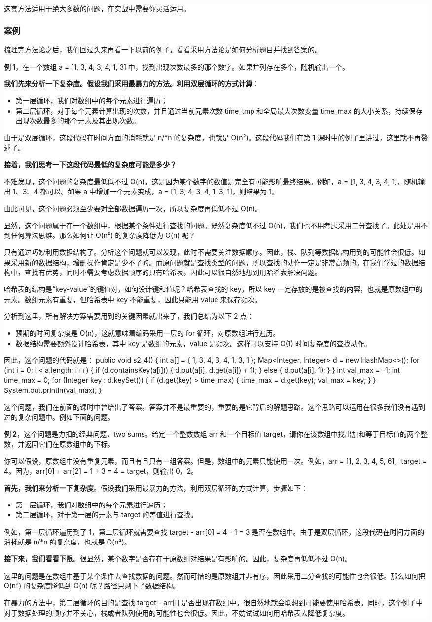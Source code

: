 这套方法适用于绝大多数的问题，在实战中需要你灵活运用。

### 案例

梳理完方法论之后，我们回过头来再看一下以前的例子，看看采用方法论是如何分析题目并找到答案的。

**例 1**，在一个数组 a = [1, 3, 4, 3, 4, 1, 3] 中，找到出现次数最多的那个数字。如果并列存在多个，随机输出一个。

**我们先来分析一下复杂度。假设我们采用最暴力的方法。利用双层循环的方式计算**：

* 第一层循环，我们对数组中的每个元素进行遍历；
* 第二层循环，对于每个元素计算出现的次数，并且通过当前元素次数 time_tmp 和全局最大次数变量 time_max 的大小关系，持续保存出现次数最多的那个元素及其出现次数。

由于是双层循环，这段代码在时间方面的消耗就是 n/*n 的复杂度，也就是 O(n²)。这段代码我们在第 1 课时中的例子里讲过，这里就不再赘述了。

**接着，我们思考一下这段代码最低的复杂度可能是多少？**

不难发现，这个问题的复杂度最低低不过 O(n)。这是因为某个数字的数值是完全有可能影响最终结果。例如，a = [1, 3, 4, 3, 4, 1]，随机输出 1、3、4 都可以。如果 a 中增加一个元素变成，a = [1, 3, 4, 3, 4, 1, 3, 1]，则结果为 1。

由此可见，这个问题必须至少要对全部数据遍历一次，所以复杂度再低低不过 O(n)。

显然，这个问题属于在一个数组中，根据某个条件进行查找的问题。既然复杂度低不过 O(n)，我们也不用考虑采用二分查找了。此处是用不到任何算法思维。那么如何让 O(n²) 的复杂度降低为 O(n) 呢？

只有通过巧妙利用数据结构了。分析这个问题就可以发现，此时不需要关注数据顺序。因此，栈、队列等数据结构用到的可能性会很低。如果采用新的数据结构，增删操作肯定是少不了的。而原问题就是查找类型的问题，所以查找的动作一定是非常高频的。在我们学过的数据结构中，查找有优势，同时不需要考虑数据顺序的只有哈希表，因此可以很自然地想到用哈希表解决问题。

哈希表的结构是“key-value”的键值对，如何设计键和值呢？哈希表查找的 key，所以 key 一定存放的是被查找的内容，也就是原数组中的元素。数组元素有重复，但哈希表中 key 不能重复，因此只能用 value 来保存频次。

分析到这里，所有解决方案需要用到的关键因素就出来了，我们总结为以下 2 点：

* 预期的时间复杂度是 O(n)，这就意味着编码采用一层的 for 循环，对原数组进行遍历。
* 数据结构需要额外设计哈希表，其中 key 是数组的元素，value 是频次。这样可以支持 O(1) 时间复杂度的查找动作。

因此，这个问题的代码就是：
public void s2_4() { int a[] = { 1, 3, 4, 3, 4, 1, 3, 1 }; Map<Integer, Integer> d = new HashMap<>(); for (int i = 0; i < a.length; i++) { if (d.containsKey(a[i])) { d.put(a[i], d.get(a[i]) + 1); } else { d.put(a[i], 1); } } int val_max = -1; int time_max = 0; for (Integer key : d.keySet()) { if (d.get(key) > time_max) { time_max = d.get(key); val_max = key; } } System.out.println(val_max); }

这个问题，我们在前面的课时中曾给出了答案。答案并不是最重要的，重要的是它背后的解题思路。这个思路可以运用在很多我们没有遇到过的复杂问题中。例如下面的问题。

**例 2**，这个问题是力扣的经典问题，two sums。给定一个整数数组 arr 和一个目标值 target，请你在该数组中找出加和等于目标值的两个整数，并返回它们在原数组中的下标。

你可以假设，原数组中没有重复元素，而且有且只有一组答案。但是，数组中的元素只能使用一次。例如，arr = [1, 2, 3, 4, 5, 6]，target = 4。因为，arr[0] + arr[2] = 1 + 3 = 4 = target，则输出 0，2。

**首先，我们来分析一下复杂度**。假设我们采用最暴力的方法，利用双层循环的方式计算，步骤如下：

* 第一层循环，我们对数组中的每个元素进行遍历；
* 第二层循环，对于第一层的元素与 target 的差值进行查找。

例如，第一层循环遍历到了 1，第二层循环就需要查找 target - arr[0] = 4 - 1 = 3 是否在数组中。由于是双层循环，这段代码在时间方面的消耗就是 n/*n 的复杂度，也就是 O(n²)。

**接下来，我们看看下限**。很显然，某个数字是否存在于原数组对结果是有影响的。因此，复杂度再低低不过 O(n)。

这里的问题是在数组中基于某个条件去查找数据的问题。然而可惜的是原数组并非有序，因此采用二分查找的可能性也会很低。那么如何把 O(n²) 的复杂度降低到 O(n) 呢？路径只剩下了数据结构。

在暴力的方法中，第二层循环的目的是查找 target - arr[i] 是否出现在数组中。很自然地就会联想到可能要使用哈希表。同时，这个例子中对于数据处理的顺序并不关心，栈或者队列使用的可能性也会很低。因此，不妨试试如何用哈希表去降低复杂度。
